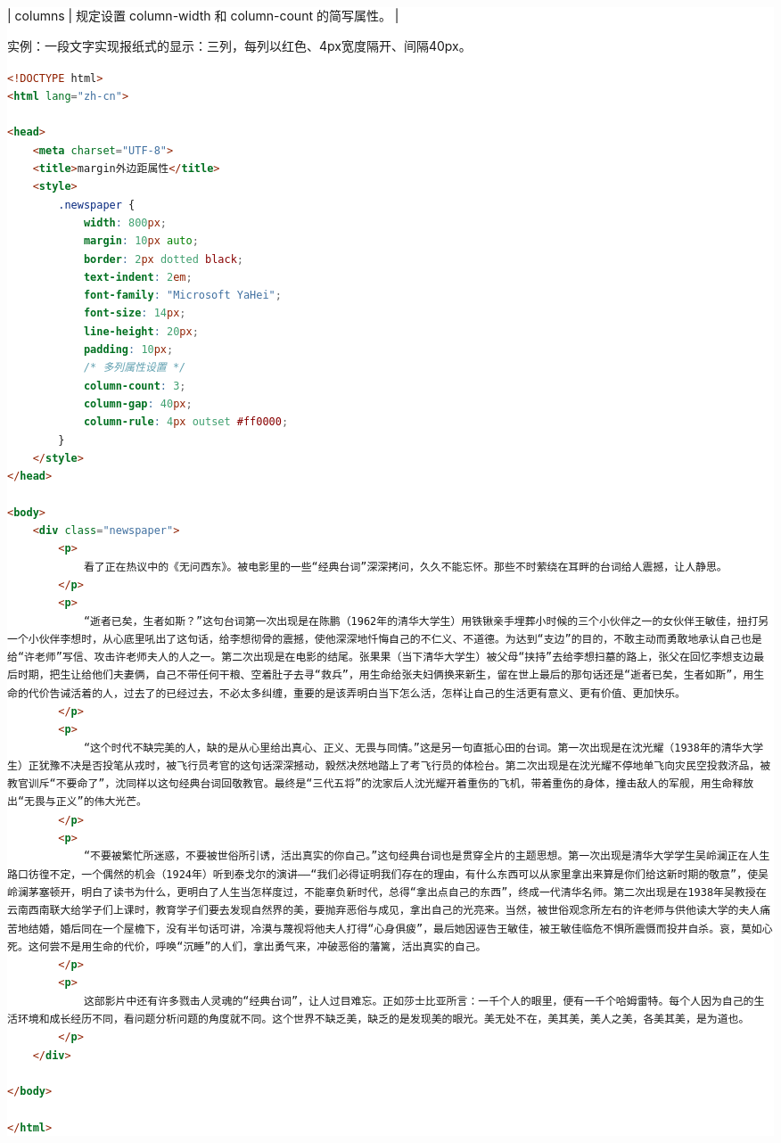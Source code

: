 | columns           | 规定设置 column-width 和 column-count 的简写属性。 |

实例：一段文字实现报纸式的显示：三列，每列以红色、4px宽度隔开、间隔40px。

```html
<!DOCTYPE html>
<html lang="zh-cn">

<head>
    <meta charset="UTF-8">
    <title>margin外边距属性</title>
    <style>
        .newspaper {
            width: 800px;
            margin: 10px auto;
            border: 2px dotted black;
            text-indent: 2em;
            font-family: "Microsoft YaHei";
            font-size: 14px;
            line-height: 20px;
            padding: 10px;
            /* 多列属性设置 */
            column-count: 3;
            column-gap: 40px;
            column-rule: 4px outset #ff0000;
        }
    </style>
</head>

<body>
    <div class="newspaper">
        <p>
            看了正在热议中的《无问西东》。被电影里的一些“经典台词”深深拷问，久久不能忘怀。那些不时萦绕在耳畔的台词给人震撼，让人静思。
        </p>
        <p>
            “逝者已矣，生者如斯？”这句台词第一次出现是在陈鹏（1962年的清华大学生）用铁锹亲手埋葬小时候的三个小伙伴之一的女伙伴王敏佳，扭打另一个小伙伴李想时，从心底里吼出了这句话，给李想彻骨的震撼，使他深深地忏悔自己的不仁义、不道德。为达到“支边”的目的，不敢主动而勇敢地承认自己也是给“许老师”写信、攻击许老师夫人的人之一。第二次出现是在电影的结尾。张果果（当下清华大学生）被父母“挟持”去给李想扫墓的路上，张父在回忆李想支边最后时期，把生让给他们夫妻俩，自己不带任何干粮、空着肚子去寻“救兵”，用生命给张夫妇俩换来新生，留在世上最后的那句话还是“逝者已矣，生者如斯”，用生命的代价告诫活着的人，过去了的已经过去，不必太多纠缠，重要的是该弄明白当下怎么活，怎样让自己的生活更有意义、更有价值、更加快乐。
        </p>
        <p>
            “这个时代不缺完美的人，缺的是从心里给出真心、正义、无畏与同情。”这是另一句直抵心田的台词。第一次出现是在沈光耀（1938年的清华大学生）正犹豫不决是否投笔从戎时，被飞行员考官的这句话深深撼动，毅然决然地踏上了考飞行员的体检台。第二次出现是在沈光耀不停地单飞向灾民空投救济品，被教官训斥“不要命了”，沈同样以这句经典台词回敬教官。最终是“三代五将”的沈家后人沈光耀开着重伤的飞机，带着重伤的身体，撞击敌人的军舰，用生命释放出“无畏与正义”的伟大光芒。
        </p>
        <p>
            “不要被繁忙所迷惑，不要被世俗所引诱，活出真实的你自己。”这句经典台词也是贯穿全片的主题思想。第一次出现是清华大学学生吴岭澜正在人生路口彷徨不定，一个偶然的机会（1924年）听到泰戈尔的演讲——“我们必得证明我们存在的理由，有什么东西可以从家里拿出来算是你们给这新时期的敬意”，使吴岭澜茅塞顿开，明白了读书为什么，更明白了人生当怎样度过，不能辜负新时代，总得“拿出点自己的东西”，终成一代清华名师。第二次出现是在1938年吴教授在云南西南联大给学子们上课时，教育学子们要去发现自然界的美，要抛弃恶俗与成见，拿出自己的光亮来。当然，被世俗观念所左右的许老师与供他读大学的夫人痛苦地结婚，婚后同在一个屋檐下，没有半句话可讲，冷漠与蔑视将他夫人打得“心身俱疲”，最后她因诬告王敏佳，被王敏佳临危不惧所震慑而投井自杀。哀，莫如心死。这何尝不是用生命的代价，呼唤“沉睡”的人们，拿出勇气来，冲破恶俗的藩篱，活出真实的自己。
        </p>
        <p>
            这部影片中还有许多戮击人灵魂的“经典台词”，让人过目难忘。正如莎士比亚所言：一千个人的眼里，便有一千个哈姆雷特。每个人因为自己的生活环境和成长经历不同，看问题分析问题的角度就不同。这个世界不缺乏美，缺乏的是发现美的眼光。美无处不在，美其美，美人之美，各美其美，是为道也。
        </p>
    </div>

</body>

</html>
```
